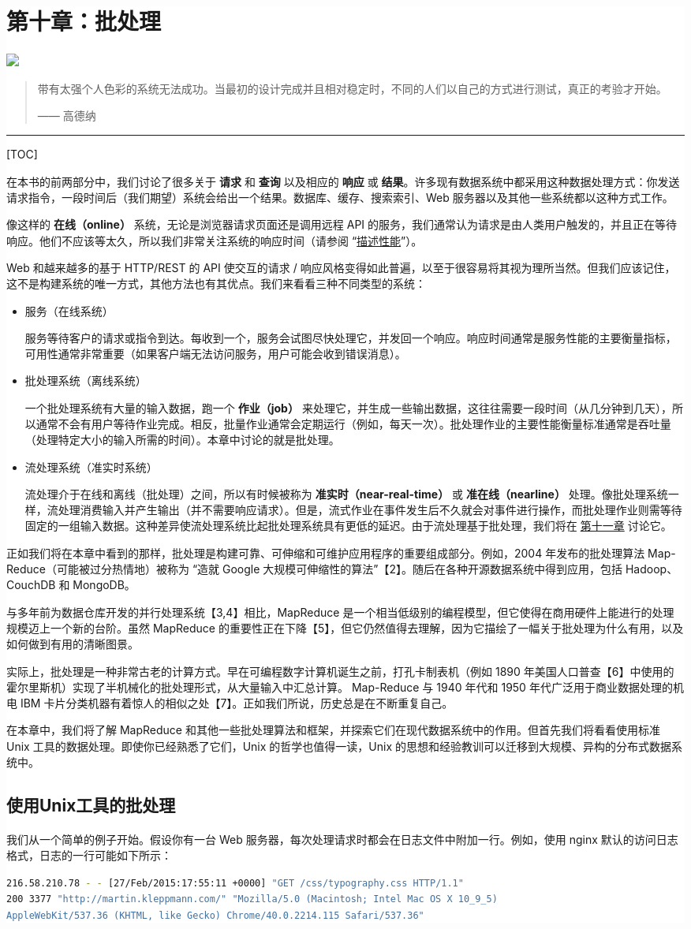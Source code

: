 # 第十章：批处理

![](img/ch10.png)

> 带有太强个人色彩的系统无法成功。当最初的设计完成并且相对稳定时，不同的人们以自己的方式进行测试，真正的考验才开始。
>
> —— 高德纳

---------------

[TOC]

在本书的前两部分中，我们讨论了很多关于 **请求** 和 **查询** 以及相应的 **响应** 或 **结果**。许多现有数据系统中都采用这种数据处理方式：你发送请求指令，一段时间后（我们期望）系统会给出一个结果。数据库、缓存、搜索索引、Web 服务器以及其他一些系统都以这种方式工作。

像这样的 **在线（online）** 系统，无论是浏览器请求页面还是调用远程 API 的服务，我们通常认为请求是由人类用户触发的，并且正在等待响应。他们不应该等太久，所以我们非常关注系统的响应时间（请参阅 “[描述性能](ch1.md#描述性能)”）。

Web 和越来越多的基于 HTTP/REST 的 API 使交互的请求 / 响应风格变得如此普遍，以至于很容易将其视为理所当然。但我们应该记住，这不是构建系统的唯一方式，其他方法也有其优点。我们来看看三种不同类型的系统：

* 服务（在线系统）

  服务等待客户的请求或指令到达。每收到一个，服务会试图尽快处理它，并发回一个响应。响应时间通常是服务性能的主要衡量指标，可用性通常非常重要（如果客户端无法访问服务，用户可能会收到错误消息）。

* 批处理系统（离线系统）

  一个批处理系统有大量的输入数据，跑一个 **作业（job）** 来处理它，并生成一些输出数据，这往往需要一段时间（从几分钟到几天），所以通常不会有用户等待作业完成。相反，批量作业通常会定期运行（例如，每天一次）。批处理作业的主要性能衡量标准通常是吞吐量（处理特定大小的输入所需的时间）。本章中讨论的就是批处理。

* 流处理系统（准实时系统）

  流处理介于在线和离线（批处理）之间，所以有时候被称为 **准实时（near-real-time）** 或 **准在线（nearline）** 处理。像批处理系统一样，流处理消费输入并产生输出（并不需要响应请求）。但是，流式作业在事件发生后不久就会对事件进行操作，而批处理作业则需等待固定的一组输入数据。这种差异使流处理系统比起批处理系统具有更低的延迟。由于流处理基于批处理，我们将在 [第十一章](ch11.md) 讨论它。

正如我们将在本章中看到的那样，批处理是构建可靠、可伸缩和可维护应用程序的重要组成部分。例如，2004 年发布的批处理算法 Map-Reduce（可能被过分热情地）被称为 “造就 Google 大规模可伸缩性的算法”【2】。随后在各种开源数据系统中得到应用，包括 Hadoop、CouchDB 和 MongoDB。

与多年前为数据仓库开发的并行处理系统【3,4】相比，MapReduce 是一个相当低级别的编程模型，但它使得在商用硬件上能进行的处理规模迈上一个新的台阶。虽然 MapReduce 的重要性正在下降【5】，但它仍然值得去理解，因为它描绘了一幅关于批处理为什么有用，以及如何做到有用的清晰图景。

实际上，批处理是一种非常古老的计算方式。早在可编程数字计算机诞生之前，打孔卡制表机（例如 1890 年美国人口普查【6】中使用的霍尔里斯机）实现了半机械化的批处理形式，从大量输入中汇总计算。 Map-Reduce 与 1940 年代和 1950 年代广泛用于商业数据处理的机电 IBM 卡片分类机器有着惊人的相似之处【7】。正如我们所说，历史总是在不断重复自己。

在本章中，我们将了解 MapReduce 和其他一些批处理算法和框架，并探索它们在现代数据系统中的作用。但首先我们将看看使用标准 Unix 工具的数据处理。即使你已经熟悉了它们，Unix 的哲学也值得一读，Unix 的思想和经验教训可以迁移到大规模、异构的分布式数据系统中。


## 使用Unix工具的批处理

我们从一个简单的例子开始。假设你有一台 Web 服务器，每次处理请求时都会在日志文件中附加一行。例如，使用 nginx 默认的访问日志格式，日志的一行可能如下所示：

```bash
216.58.210.78 - - [27/Feb/2015:17:55:11 +0000] "GET /css/typography.css HTTP/1.1"
200 3377 "http://martin.kleppmann.com/" "Mozilla/5.0 (Macintosh; Intel Mac OS X 10_9_5)
AppleWebKit/537.36 (KHTML, like Gecko) Chrome/40.0.2214.115 Safari/537.36"
```


[^i]: 有些人认为 `cat` 这里并没有必要，因为输入文件可以直接作为 awk 的参数。 但这种写法让线性管道更为显眼。
[^ii]: 统一接口的另一个例子是 URL 和 HTTP，这是 Web 的基石。 一个 URL 标识一个网站上的一个特定的东西（资源），你可以链接到任何其他网站的任何网址。 具有网络浏览器的用户因此可以通过跟随链接在网站之间无缝跳转，即使服务器可能由完全不相关的组织维护。 这个原则现在似乎非常明显，但它却是网络取能取得今天成就的关键。 之前的系统并不是那么统一：例如，在公告板系统（BBS）时代，每个系统都有自己的电话号码和波特率配置。 从一个 BBS 到另一个 BBS 的引用必须以电话号码和调制解调器设置的形式；用户将不得不挂断，拨打其他 BBS，然后手动找到他们正在寻找的信息。 直接链接到另一个 BBS 内的一些内容当时是不可能的。
[^译注i]: **巴尔干化（Balkanization）** 是一个常带有贬义的地缘政治学术语，其定义为：一个国家或政区分裂成多个互相敌对的国家或政区的过程。
[^iii]: 除了使用一个单独的工具，如 `netcat` 或 `curl`。 Unix 起初试图将所有东西都表示为文件，但是 BSD 套接字 API 偏离了这个惯例【17】。研究用操作系统 Plan 9 和 Inferno 在使用文件方面更加一致：它们将 TCP 连接表示为 `/net/tcp` 中的文件【18】。
[^iv]: 一个不同之处在于，对于 HDFS，可以将计算任务安排在存储特定文件副本的计算机上运行，而对象存储通常将存储和计算分开。如果网络带宽是一个瓶颈，从本地磁盘读取有性能优势。但是请注意，如果使用纠删码（Erasure Coding），则会丢失局部性，因为来自多台机器的数据必须进行合并以重建原始文件【20】。
[^v]: 我们在本书中讨论的连接通常是等值连接，即最常见的连接类型，其中记录通过与其他记录在特定字段（例如 ID）中具有 **相同值** 相关联。有些数据库支持更通用的连接类型，例如使用小于运算符而不是等号运算符，但是我们没有地方来讲这些东西。
[^vi]: 这个例子假定散列表中的每个键只有一个条目，这对用户数据库（用户 ID 唯一标识一个用户）可能是正确的。通常，哈希表可能需要包含具有相同键的多个条目，而连接运算符将对每个键输出所有的匹配。